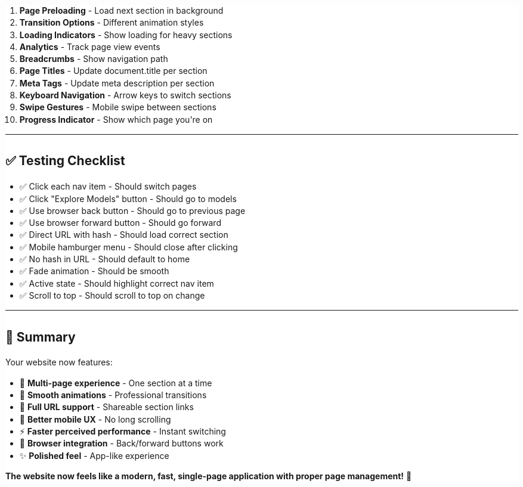 1. **Page Preloading** - Load next section in background
2. **Transition Options** - Different animation styles
3. **Loading Indicators** - Show loading for heavy sections
4. **Analytics** - Track page view events
5. **Breadcrumbs** - Show navigation path
6. **Page Titles** - Update document.title per section
7. **Meta Tags** - Update meta description per section
8. **Keyboard Navigation** - Arrow keys to switch sections
9. **Swipe Gestures** - Mobile swipe between sections
10. **Progress Indicator** - Show which page you're on

---

## ✅ Testing Checklist

- ✅ Click each nav item - Should switch pages
- ✅ Click "Explore Models" button - Should go to models
- ✅ Use browser back button - Should go to previous page
- ✅ Use browser forward button - Should go forward
- ✅ Direct URL with hash - Should load correct section
- ✅ Mobile hamburger menu - Should close after clicking
- ✅ No hash in URL - Should default to home
- ✅ Fade animation - Should be smooth
- ✅ Active state - Should highlight correct nav item
- ✅ Scroll to top - Should scroll to top on change

---

## 📝 Summary

Your website now features:
- 📄 **Multi-page experience** - One section at a time
- 🎨 **Smooth animations** - Professional transitions
- 🔗 **Full URL support** - Shareable section links
- 📱 **Better mobile UX** - No long scrolling
- ⚡ **Faster perceived performance** - Instant switching
- 🧭 **Browser integration** - Back/forward buttons work
- ✨ **Polished feel** - App-like experience

**The website now feels like a modern, fast, single-page application with proper page management!** 🎉

